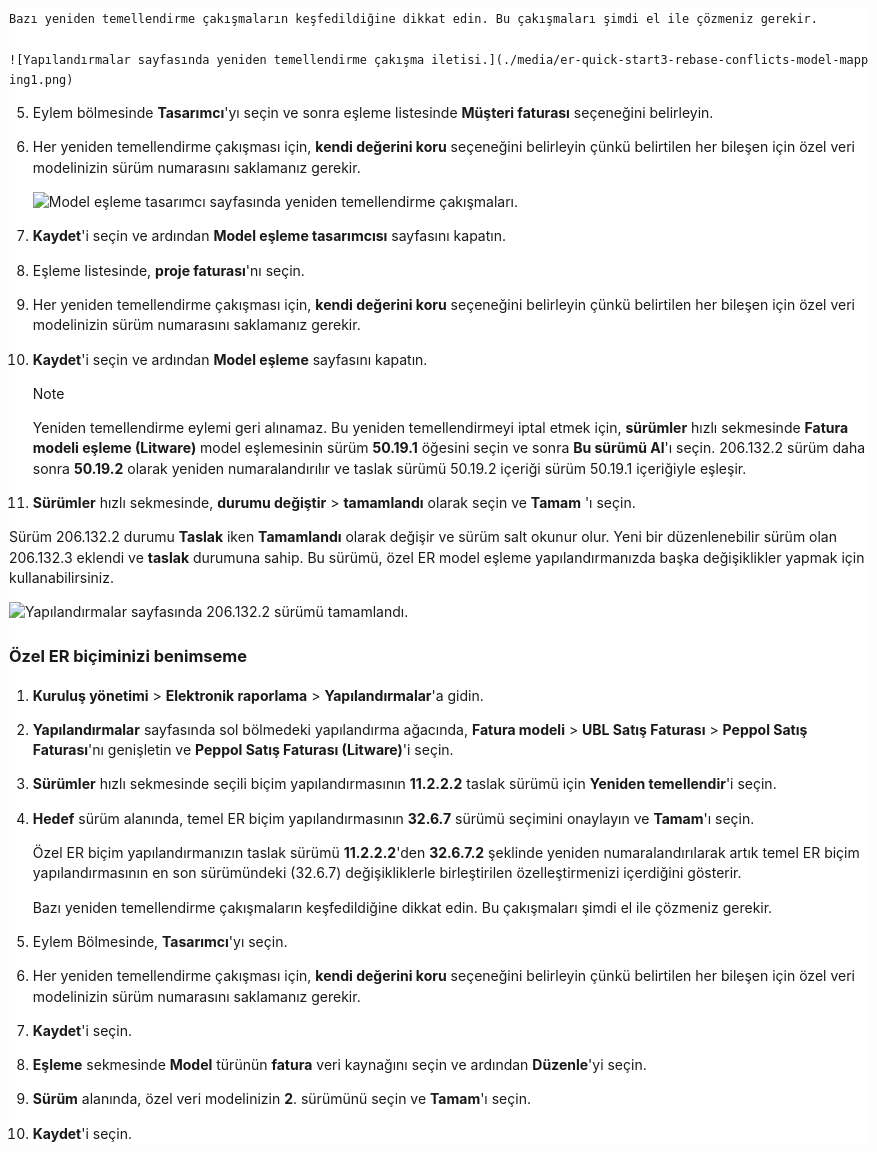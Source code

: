     Bazı yeniden temellendirme çakışmaların keşfedildiğine dikkat edin. Bu çakışmaları şimdi el ile çözmeniz gerekir.

    ![Yapılandırmalar sayfasında yeniden temellendirme çakışma iletisi.](./media/er-quick-start3-rebase-conflicts-model-mapping1.png)

5. Eylem bölmesinde **Tasarımcı**'yı seçin ve sonra eşleme listesinde **Müşteri faturası** seçeneğini belirleyin.
6. Her yeniden temellendirme çakışması için, **kendi değerini koru** seçeneğini belirleyin çünkü belirtilen her bileşen için özel veri modelinizin sürüm numarasını saklamanız gerekir.

    ![Model eşleme tasarımcı sayfasında yeniden temellendirme çakışmaları.](./media/er-quick-start3-rebase-conflicts-model-mapping2.png)

7. **Kaydet**'i seçin ve ardından **Model eşleme tasarımcısı** sayfasını kapatın.
8. Eşleme listesinde, **proje faturası**'nı seçin.
9. Her yeniden temellendirme çakışması için, **kendi değerini koru** seçeneğini belirleyin çünkü belirtilen her bileşen için özel veri modelinizin sürüm numarasını saklamanız gerekir.
10. **Kaydet**'i seçin ve ardından **Model eşleme** sayfasını kapatın.

    > [!NOTE]
    > Yeniden temellendirme eylemi geri alınamaz. Bu yeniden temellendirmeyi iptal etmek için, **sürümler** hızlı sekmesinde **Fatura modeli eşleme (Litware)** model eşlemesinin sürüm **50.19.1** öğesini seçin ve sonra **Bu sürümü Al**'ı seçin. 206.132.2 sürüm daha sonra **50.19.2** olarak yeniden numaralandırılır ve taslak sürümü 50.19.2 içeriği sürüm 50.19.1 içeriğiyle eşleşir.

11. **Sürümler** hızlı sekmesinde, **durumu değiştir** \> **tamamlandı** olarak seçin ve **Tamam** 'ı seçin.

Sürüm 206.132.2 durumu **Taslak** iken **Tamamlandı** olarak değişir ve sürüm salt okunur olur. Yeni bir düzenlenebilir sürüm olan 206.132.3 eklendi ve **taslak** durumuna sahip. Bu sürümü, özel ER model eşleme yapılandırmanızda başka değişiklikler yapmak için kullanabilirsiniz.

![Yapılandırmalar sayfasında 206.132.2 sürümü tamamlandı.](./media/er-quick-start3-completed-custom-mapping2.png)

### <a name="adopt-your-custom-er-format"></a>Özel ER biçiminizi benimseme

1. **Kuruluş yönetimi** \> **Elektronik raporlama** \> **Yapılandırmalar**'a gidin.
2. **Yapılandırmalar** sayfasında sol bölmedeki yapılandırma ağacında, **Fatura modeli** \> **UBL Satış Faturası** \> **Peppol Satış Faturası**'nı genişletin ve **Peppol Satış Faturası (Litware)**'i seçin.
3. **Sürümler** hızlı sekmesinde seçili biçim yapılandırmasının **11.2.2.2** taslak sürümü için **Yeniden temellendir**'i seçin.
4. **Hedef** sürüm alanında, temel ER biçim yapılandırmasının **32.6.7** sürümü seçimini onaylayın ve **Tamam**'ı seçin.

    Özel ER biçim yapılandırmanızın taslak sürümü **11.2.2.2**'den **32.6.7.2** şeklinde yeniden numaralandırılarak artık temel ER biçim yapılandırmasının en son sürümündeki (32.6.7) değişikliklerle birleştirilen özelleştirmenizi içerdiğini gösterir.

    Bazı yeniden temellendirme çakışmaların keşfedildiğine dikkat edin. Bu çakışmaları şimdi el ile çözmeniz gerekir.

5. Eylem Bölmesinde, **Tasarımcı**'yı seçin.
6. Her yeniden temellendirme çakışması için, **kendi değerini koru** seçeneğini belirleyin çünkü belirtilen her bileşen için özel veri modelinizin sürüm numarasını saklamanız gerekir.
7. **Kaydet**'i seçin.
8. **Eşleme** sekmesinde **Model** türünün **fatura** veri kaynağını seçin ve ardından **Düzenle**'yi seçin.
9. **Sürüm** alanında, özel veri modelinizin **2**. sürümünü seçin ve **Tamam**'ı seçin.
10. **Kaydet**'i seçin.
